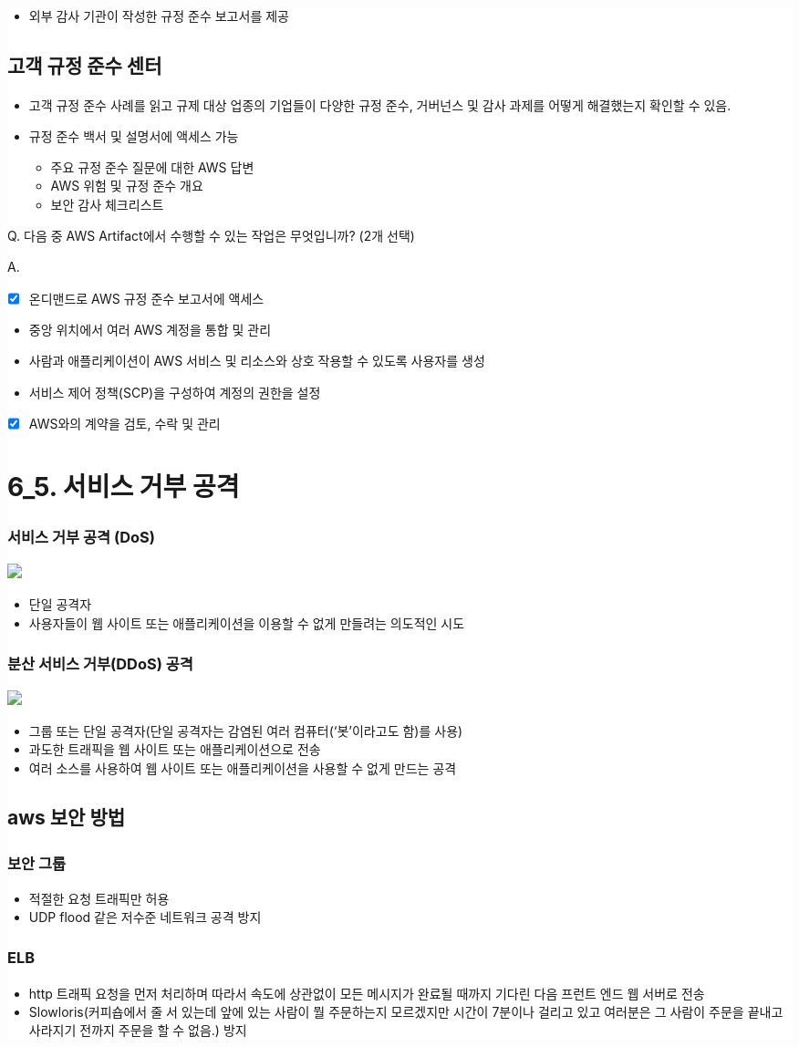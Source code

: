 - 외부 감사 기관이 작성한 규정 준수 보고서를 제공

## 고객 규정 준수 센터

- 고객 규정 준수 사례를 읽고 규제 대상 업종의 기업들이 다양한 규정 준수, 거버넌스 및 감사 과제를 어떻게 해결했는지 확인할 수 있음.

- 규정 준수 백서 및 설명서에 액세스 가능

    - 주요 규정 준수 질문에 대한 AWS 답변
    - AWS 위험 및 규정 준수 개요
    - 보안 감사 체크리스트

Q. 다음 중 AWS Artifact에서 수행할 수 있는 작업은 무엇입니까? (2개 선택)

A. 

- [x] 온디맨드로 AWS 규정 준수 보고서에 액세스

- 중앙 위치에서 여러 AWS 계정을 통합 및 관리

- 사람과 애플리케이션이 AWS 서비스 및 리소스와 상호 작용할 수 있도록 사용자를 생성

- 서비스 제어 정책(SCP)을 구성하여 계정의 권한을 설정

- [x] AWS와의 계약을 검토, 수락 및 관리


# 6_5. 서비스 거부 공격

### 서비스 거부 공격 (DoS)

![](https://i.imgur.com/gJ5UMDC.png)

- 단일 공격자
- 사용자들이 웹 사이트 또는 애플리케이션을 이용할 수 없게 만들려는 의도적인 시도

### 분산 서비스 거부(DDoS) 공격

![](https://i.imgur.com/uB2VFxg.png)

- 그룹 또는 단일 공격자(단일 공격자는 감염된 여러 컴퓨터(‘봇’이라고도 함)를 사용)
- 과도한 트래픽을 웹 사이트 또는 애플리케이션으로 전송
- 여러 소스를 사용하여 웹 사이트 또는 애플리케이션을 사용할 수 없게 만드는 공격

## aws 보안 방법

### 보안 그룹
- 적절한 요청 트래픽만 허용
- UDP flood 같은 저수준 네트워크 공격 방지

### ELB
- http 트래픽 요청을 먼저 처리하며 따라서 속도에 상관없이 모든 메시지가 완료될 때까지 기다린 다음 프런트 엔드 웹 서버로 전송
- Slowloris(커피숍에서 줄 서 있는데 앞에 있는 사람이 뭘 주문하는지 모르겠지만 시간이 7분이나 걸리고 있고 여러분은 그 사람이 주문을 끝내고 사라지기 전까지 주문을 할 수 없음.) 방지
